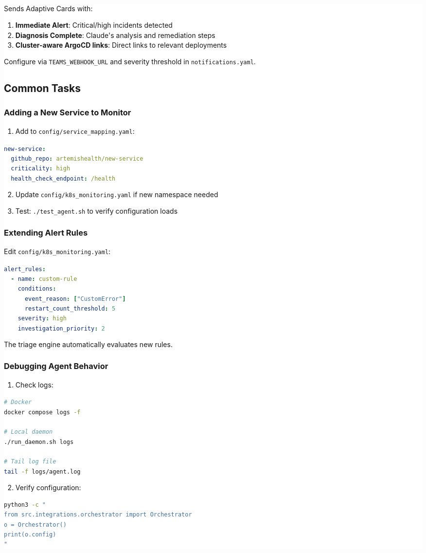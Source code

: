 Sends Adaptive Cards with:
1. **Immediate Alert**: Critical/high incidents detected
2. **Diagnosis Complete**: Claude's analysis and remediation steps
3. **Cluster-aware ArgoCD links**: Direct links to relevant deployments

Configure via `TEAMS_WEBHOOK_URL` and severity threshold in `notifications.yaml`.

## Common Tasks

### Adding a New Service to Monitor

1. Add to `config/service_mapping.yaml`:
```yaml
new-service:
  github_repo: artemishealth/new-service
  criticality: high
  health_check_endpoint: /health
```

2. Update `config/k8s_monitoring.yaml` if new namespace needed

3. Test: `./test_agent.sh` to verify configuration loads

### Extending Alert Rules

Edit `config/k8s_monitoring.yaml`:
```yaml
alert_rules:
  - name: custom-rule
    conditions:
      event_reason: ["CustomError"]
      restart_count_threshold: 5
    severity: high
    investigation_priority: 2
```

The triage engine automatically evaluates new rules.

### Debugging Agent Behavior

1. Check logs:
```bash
# Docker
docker compose logs -f

# Local daemon
./run_daemon.sh logs

# Tail log file
tail -f logs/agent.log
```

2. Verify configuration:
```bash
python3 -c "
from src.integrations.orchestrator import Orchestrator
o = Orchestrator()
print(o.config)
"
```
